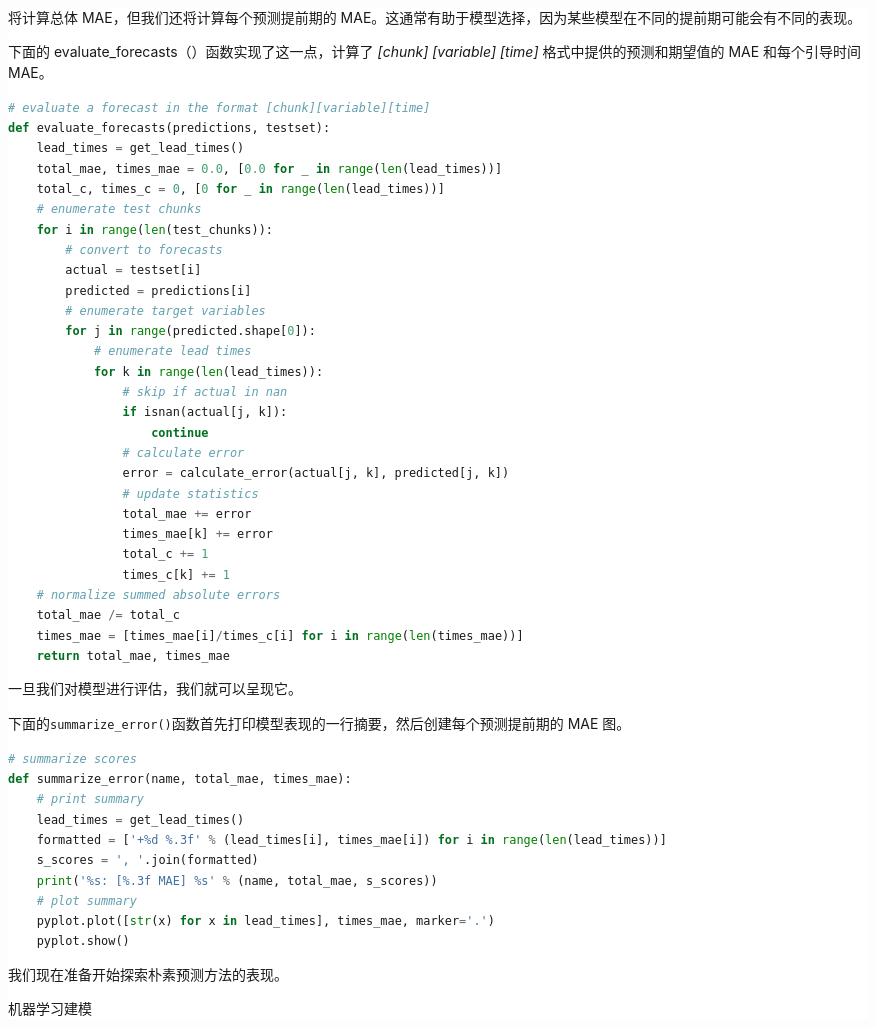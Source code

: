 将计算总体 MAE，但我们还将计算每个预测提前期的 MAE。这通常有助于模型选择，因为某些模型在不同的提前期可能会有不同的表现。

下面的 evaluate_forecasts（）函数实现了这一点，计算了 _[chunk] [variable] [time]_ 格式中提供的预测和期望值的 MAE 和每个引导时间 MAE。

```py
# evaluate a forecast in the format [chunk][variable][time]
def evaluate_forecasts(predictions, testset):
	lead_times = get_lead_times()
	total_mae, times_mae = 0.0, [0.0 for _ in range(len(lead_times))]
	total_c, times_c = 0, [0 for _ in range(len(lead_times))]
	# enumerate test chunks
	for i in range(len(test_chunks)):
		# convert to forecasts
		actual = testset[i]
		predicted = predictions[i]
		# enumerate target variables
		for j in range(predicted.shape[0]):
			# enumerate lead times
			for k in range(len(lead_times)):
				# skip if actual in nan
				if isnan(actual[j, k]):
					continue
				# calculate error
				error = calculate_error(actual[j, k], predicted[j, k])
				# update statistics
				total_mae += error
				times_mae[k] += error
				total_c += 1
				times_c[k] += 1
	# normalize summed absolute errors
	total_mae /= total_c
	times_mae = [times_mae[i]/times_c[i] for i in range(len(times_mae))]
	return total_mae, times_mae
```

一旦我们对模型进行评估，我们就可以呈现它。

下面的`summarize_error()`函数首先打印模型表现的一行摘要，然后创建每个预测提前期的 MAE 图。

```py
# summarize scores
def summarize_error(name, total_mae, times_mae):
	# print summary
	lead_times = get_lead_times()
	formatted = ['+%d %.3f' % (lead_times[i], times_mae[i]) for i in range(len(lead_times))]
	s_scores = ', '.join(formatted)
	print('%s: [%.3f MAE] %s' % (name, total_mae, s_scores))
	# plot summary
	pyplot.plot([str(x) for x in lead_times], times_mae, marker='.')
	pyplot.show()
```

我们现在准备开始探索朴素预测方法的表现。

机器学习建模
